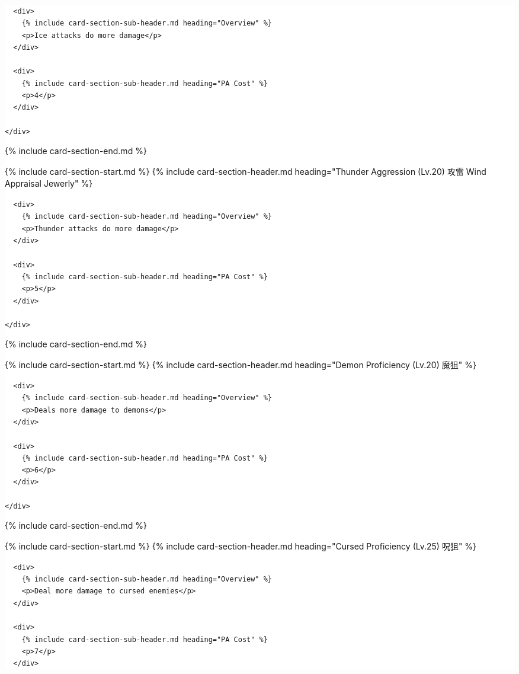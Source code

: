       <div>
        {% include card-section-sub-header.md heading="Overview" %}
        <p>Ice attacks do more damage</p>
      </div>

      <div>
        {% include card-section-sub-header.md heading="PA Cost" %}
        <p>4</p>
      </div>

    </div>
  {% include card-section-end.md %}

  {% include card-section-start.md %}
    {% include card-section-header.md heading="Thunder Aggression (Lv.20) 攻雷 Wind Appraisal Jewerly" %}
    <div class="space-y-4">

      <div>
        {% include card-section-sub-header.md heading="Overview" %}
        <p>Thunder attacks do more damage</p>
      </div>

      <div>
        {% include card-section-sub-header.md heading="PA Cost" %}
        <p>5</p>
      </div>

    </div>
  {% include card-section-end.md %}

  {% include card-section-start.md %}
    {% include card-section-header.md heading="Demon Proficiency (Lv.20) 魔狙" %}
    <div class="space-y-4">

      <div>
        {% include card-section-sub-header.md heading="Overview" %}
        <p>Deals more damage to demons</p>
      </div>

      <div>
        {% include card-section-sub-header.md heading="PA Cost" %}
        <p>6</p>
      </div>

    </div>
  {% include card-section-end.md %}

  {% include card-section-start.md %}
    {% include card-section-header.md heading="Cursed Proficiency (Lv.25) 呪狙" %}
    <div class="space-y-4">

      <div>
        {% include card-section-sub-header.md heading="Overview" %}
        <p>Deal more damage to cursed enemies</p>
      </div>

      <div>
        {% include card-section-sub-header.md heading="PA Cost" %}
        <p>7</p>
      </div>
